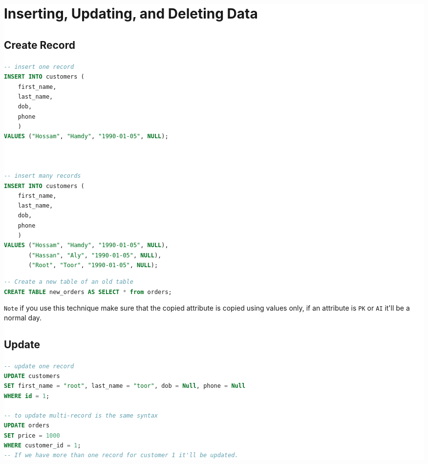 # Inserting, Updating, and Deleting Data

## Create Record

```sql
-- insert one record
INSERT INTO customers (
	first_name,
	last_name,
	dob,
	phone
	)
VALUES ("Hossam", "Hamdy", "1990-01-05", NULL);



-- insert many records
INSERT INTO customers (
	first_name,
	last_name,
	dob,
	phone
	)
VALUES ("Hossam", "Hamdy", "1990-01-05", NULL),
	   ("Hassan", "Aly", "1990-01-05", NULL),
	   ("Root", "Toor", "1990-01-05", NULL);
```

```sql
-- Create a new table of an old table
CREATE TABLE new_orders AS SELECT * from orders;
```

`Note` if you use this technique make sure that the copied attribute is copied using values only, if an attribute is `PK` or `AI` it'll be a normal day.


## Update

```sql
-- update one record
UPDATE customers
SET first_name = "root", last_name = "toor", dob = Null, phone = Null
WHERE id = 1;

-- to update multi-record is the same syntax
UPDATE orders
SET price = 1000
WHERE customer_id = 1;
-- If we have more than one record for customer 1 it'll be updated.
```
